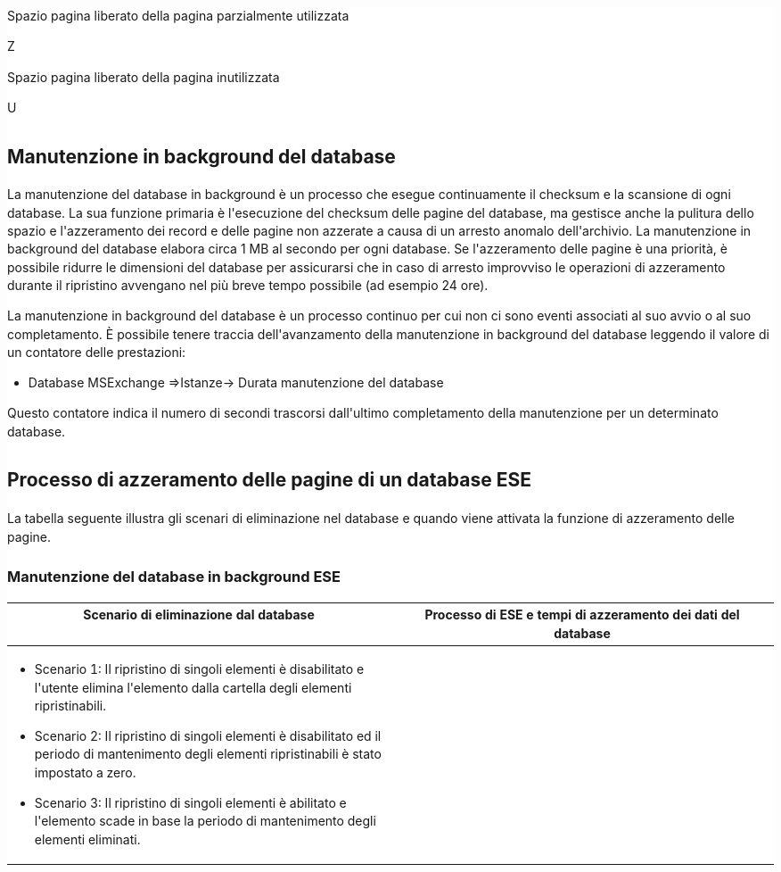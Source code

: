 </tr>
<tr class="odd">
<td><p>Spazio pagina liberato della pagina parzialmente utilizzata</p></td>
<td><p>Z</p></td>
</tr>
<tr class="even">
<td><p>Spazio pagina liberato della pagina inutilizzata</p></td>
<td><p>U</p></td>
</tr>
</tbody>
</table>


## Manutenzione in background del database

La manutenzione del database in background è un processo che esegue continuamente il checksum e la scansione di ogni database. La sua funzione primaria è l'esecuzione del checksum delle pagine del database, ma gestisce anche la pulitura dello spazio e l'azzeramento dei record e delle pagine non azzerate a causa di un arresto anomalo dell'archivio. La manutenzione in background del database elabora circa 1 MB al secondo per ogni database. Se l'azzeramento delle pagine è una priorità, è possibile ridurre le dimensioni del database per assicurarsi che in caso di arresto improvviso le operazioni di azzeramento durante il ripristino avvengano nel più breve tempo possibile (ad esempio 24 ore).

La manutenzione in background del database è un processo continuo per cui non ci sono eventi associati al suo avvio o al suo completamento. È possibile tenere traccia dell'avanzamento della manutenzione in background del database leggendo il valore di un contatore delle prestazioni:

  - Database MSExchange =\>Istanze-\> Durata manutenzione del database

Questo contatore indica il numero di secondi trascorsi dall'ultimo completamento della manutenzione per un determinato database.

## Processo di azzeramento delle pagine di un database ESE

La tabella seguente illustra gli scenari di eliminazione nel database e quando viene attivata la funzione di azzeramento delle pagine.

### Manutenzione del database in background ESE

<table>
<colgroup>
<col style="width: 50%" />
<col style="width: 50%" />
</colgroup>
<thead>
<tr class="header">
<th>Scenario di eliminazione dal database</th>
<th>Processo di ESE e tempi di azzeramento dei dati del database</th>
</tr>
</thead>
<tbody>
<tr class="odd">
<td><ul>
<li><p>Scenario 1: Il ripristino di singoli elementi è disabilitato e l'utente elimina l'elemento dalla cartella degli elementi ripristinabili.</p></li>
<li><p>Scenario 2: Il ripristino di singoli elementi è disabilitato ed il periodo di mantenimento degli elementi ripristinabili è stato impostato a zero.</p></li>
<li><p>Scenario 3: Il ripristino di singoli elementi è abilitato e l'elemento scade in base la periodo di mantenimento degli elementi eliminati.</p></li>
</ul></td>